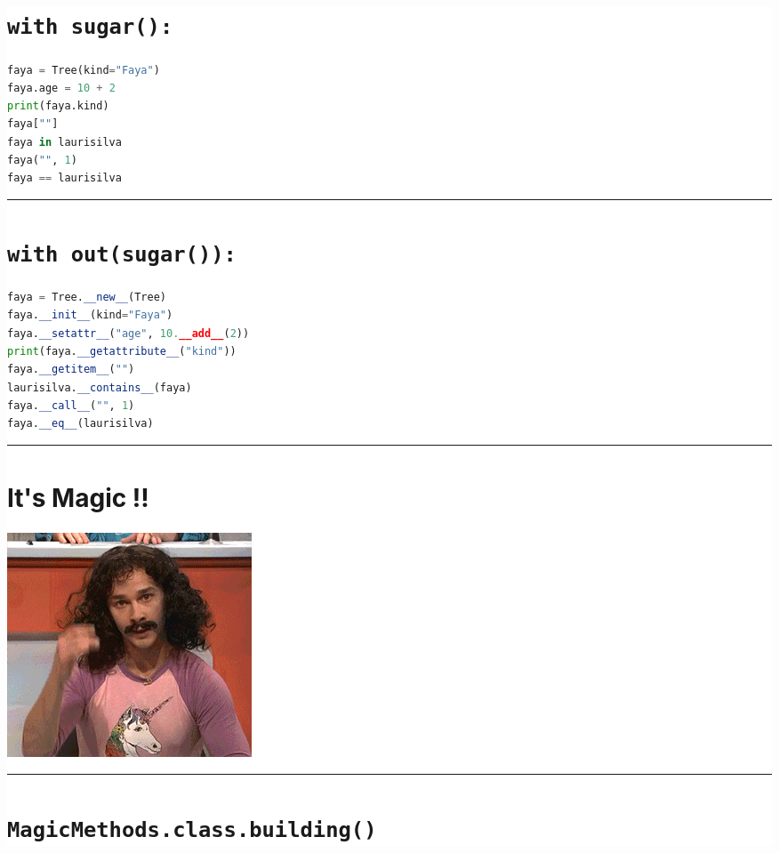 # `with sugar():`

```python
faya = Tree(kind="Faya")
faya.age = 10 + 2
print(faya.kind)
faya[""]
faya in laurisilva
faya("", 1)
faya == laurisilva
```

---

# `with out(sugar()):`

```python
faya = Tree.__new__(Tree)
faya.__init__(kind="Faya")
faya.__setattr__("age", 10.__add__(2))
print(faya.__getattribute__("kind"))
faya.__getitem__("")
laurisilva.__contains__(faya)
faya.__call__("", 1)
faya.__eq__(laurisilva)
```

---

# It's Magic !!

![Magic](./magic.gif)

---

# `MagicMethods.class.building()`
